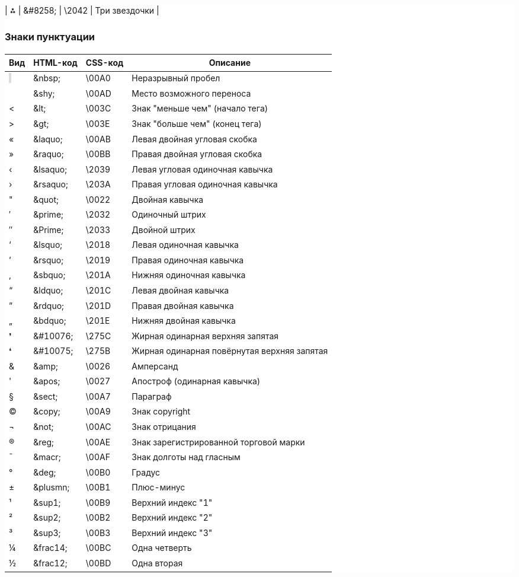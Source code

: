 | ⁂   | &amp;#8258;   | \2042   | Три звездочки                            |

### Знаки пунктуации

| Вид                                      | HTML-код     | CSS-код | Описание                                 |
|------------------------------------------|--------------|---------|------------------------------------------|
| <span style="transition: all 0.3s ease-in-out 0s; box-sizing: border-box; margin: 0px; padding: 0px; background: rgb(220, 220, 220);"> </span> | &amp;nbsp;   | \00A0   | Неразрывный пробел                       |
| ­                                        | &amp;shy;    | \00AD   | Место возможного переноса                |
| &lt;                                     | &amp;lt;     | \003C   | Знак "меньше чем" (начало тега)          |
| &gt;                                     | &amp;gt;     | \003E   | Знак "больше чем" (конец тега)           |
| «                                        | &amp;laquo;  | \00AB   | Левая двойная угловая скобка             |
| »                                        | &amp;raquo;  | \00BB   | Правая двойная угловая скобка            |
| ‹                                        | &amp;lsaquo; | \2039   | Левая угловая одиночная кавычка          |
| ›                                        | &amp;rsaquo; | \203A   | Правая угловая одиночная кавычка         |
| "                                        | &amp;quot;   | \0022   | Двойная кавычка                          |
| ′                                        | &amp;prime;  | \2032   | Одиночный штрих                          |
| ″                                        | &amp;Prime;  | \2033   | Двойной штрих                            |
| ‘                                        | &amp;lsquo;  | \2018   | Левая одиночная кавычка                  |
| ’                                        | &amp;rsquo;  | \2019   | Правая одиночная кавычка                 |
| ‚                                        | &amp;sbquo;  | \201A   | Нижняя одиночная кавычка                 |
| “                                        | &amp;ldquo;  | \201C   | Левая двойная кавычка                    |
| ”                                        | &amp;rdquo;  | \201D   | Правая двойная кавычка                   |
| „                                        | &amp;bdquo;  | \201E   | Нижняя двойная кавычка                   |
| ❜                                        | &amp;#10076; | \275C   | Жирная одинарная верхняя запятая         |
| ❛                                        | &amp;#10075; | \275B   | Жирная одинарная повёрнутая верхняя запятая |
| &amp;                                    | &amp;amp;    | \0026   | Амперсанд                                |
| '                                        | &amp;apos;   | \0027   | Апостроф (одинарная кавычка)             |
| §                                        | &amp;sect;   | \00A7   | Параграф                                 |
| ©                                        | &amp;copy;   | \00A9   | Знак copyright                           |
| ¬                                        | &amp;not;    | \00AC   | Знак отрицания                           |
| ®                                        | &amp;reg;    | \00AE   | Знак зарегистрированной торговой марки   |
| ¯                                        | &amp;macr;   | \00AF   | Знак долготы над гласным                 |
| °                                        | &amp;deg;    | \00B0   | Градус                                   |
| ±                                        | &amp;plusmn; | \00B1   | Плюс-минус                               |
| ¹                                        | &amp;sup1;   | \00B9   | Верхний индекс "1"                       |
| ²                                        | &amp;sup2;   | \00B2   | Верхний индекс "2"                       |
| ³                                        | &amp;sup3;   | \00B3   | Верхний индекс "3"                       |
| ¼                                        | &amp;frac14; | \00BC   | Одна четверть                            |
| ½                                        | &amp;frac12; | \00BD   | Одна вторая                              |